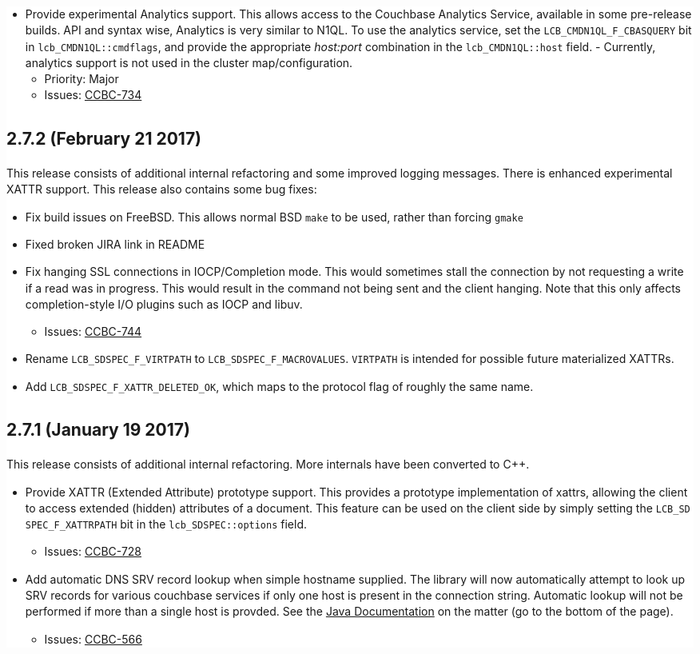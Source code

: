 * Provide experimental Analytics support.
  This allows access to the Couchbase Analytics Service, available in
  some pre-release builds. API and syntax wise, Analytics is very similar
  to N1QL.
  To use the analytics service, set the `LCB_CMDN1QL_F_CBASQUERY` bit in
  `lcb_CMDN1QL::cmdflags`, and provide the appropriate _host:port_ combination
  in the `lcb_CMDN1QL::host` field. - Currently, analytics support is not
  used in the cluster map/configuration.
  * Priority: Major
  * Issues: [CCBC-734](https://issues.couchbase.com/browse/CCBC-734)

## 2.7.2 (February 21 2017)

This release consists of additional internal refactoring and some improved
logging messages. There is enhanced experimental XATTR support. This release
also contains some bug fixes:

* Fix build issues on FreeBSD. This allows normal BSD `make` to be used, rather
  than forcing `gmake`

* Fixed broken JIRA link in README

* Fix hanging SSL connections in IOCP/Completion mode. This would sometimes
  stall the connection by not requesting a write if a read was in progress.
  This would result in the command not being sent and the client hanging.
  Note that this only affects completion-style I/O plugins such as IOCP and
  libuv.
  * Issues: [CCBC-744](https://issues.couchbase.com/browse/CCBC-744)

* Rename `LCB_SDSPEC_F_VIRTPATH` to `LCB_SDSPEC_F_MACROVALUES`. `VIRTPATH`
  is intended for possible future materialized XATTRs.

* Add `LCB_SDSPEC_F_XATTR_DELETED_OK`, which maps to the protocol flag of
  roughly the same name.

## 2.7.1 (January 19 2017)

This release consists of additional internal refactoring. More internals have
been converted to C++.

* Provide XATTR (Extended Attribute) prototype support.
  This provides a prototype implementation of xattrs, allowing the client to
  access extended (hidden) attributes of a document. This feature can be used
  on the client side by simply setting the `LCB_SDSPEC_F_XATTRPATH` bit in
  the `lcb_SDSPEC::options` field.
  * Issues: [CCBC-728](https://issues.couchbase.com/browse/CCBC-728)

* Add automatic DNS SRV record lookup when simple hostname supplied.
  The library will now automatically attempt to look up SRV records
  for various couchbase services if only one host is present in the
  connection string. Automatic lookup will not be performed if more
  than a single host is provded. See the [Java Documentation](https://developer.couchbase.com/documentation/server/current/sdk/java/managing-connections.html)
  on the matter (go to the bottom of the page).
  * Issues: [CCBC-566](https://issues.couchbase.com/browse/CCBC-566)
